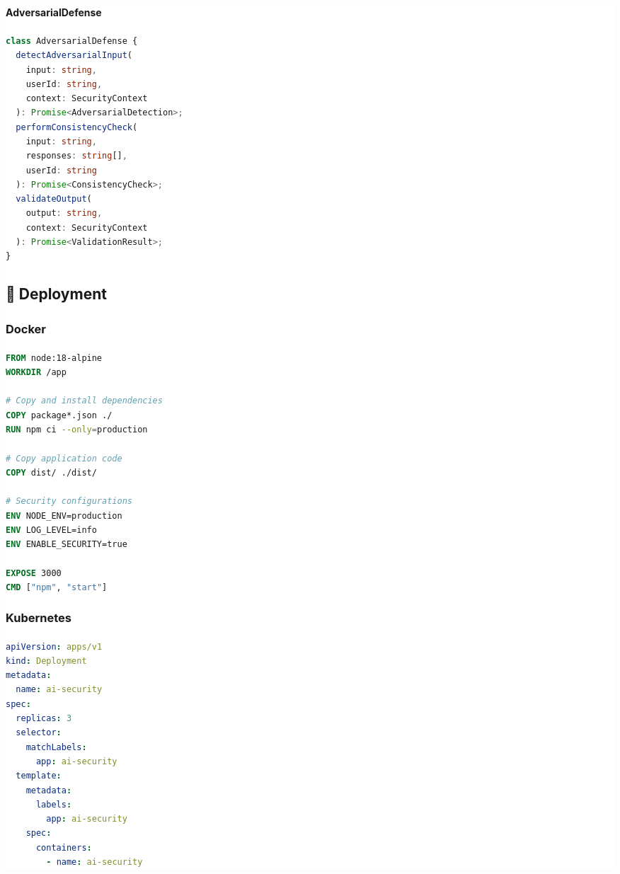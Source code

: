 #### AdversarialDefense

```typescript
class AdversarialDefense {
  detectAdversarialInput(
    input: string,
    userId: string,
    context: SecurityContext
  ): Promise<AdversarialDetection>;
  performConsistencyCheck(
    input: string,
    responses: string[],
    userId: string
  ): Promise<ConsistencyCheck>;
  validateOutput(
    output: string,
    context: SecurityContext
  ): Promise<ValidationResult>;
}
```

## 🚀 Deployment

### Docker

```dockerfile
FROM node:18-alpine
WORKDIR /app

# Copy and install dependencies
COPY package*.json ./
RUN npm ci --only=production

# Copy application code
COPY dist/ ./dist/

# Security configurations
ENV NODE_ENV=production
ENV LOG_LEVEL=info
ENV ENABLE_SECURITY=true

EXPOSE 3000
CMD ["npm", "start"]
```

### Kubernetes

```yaml
apiVersion: apps/v1
kind: Deployment
metadata:
  name: ai-security
spec:
  replicas: 3
  selector:
    matchLabels:
      app: ai-security
  template:
    metadata:
      labels:
        app: ai-security
    spec:
      containers:
        - name: ai-security
```